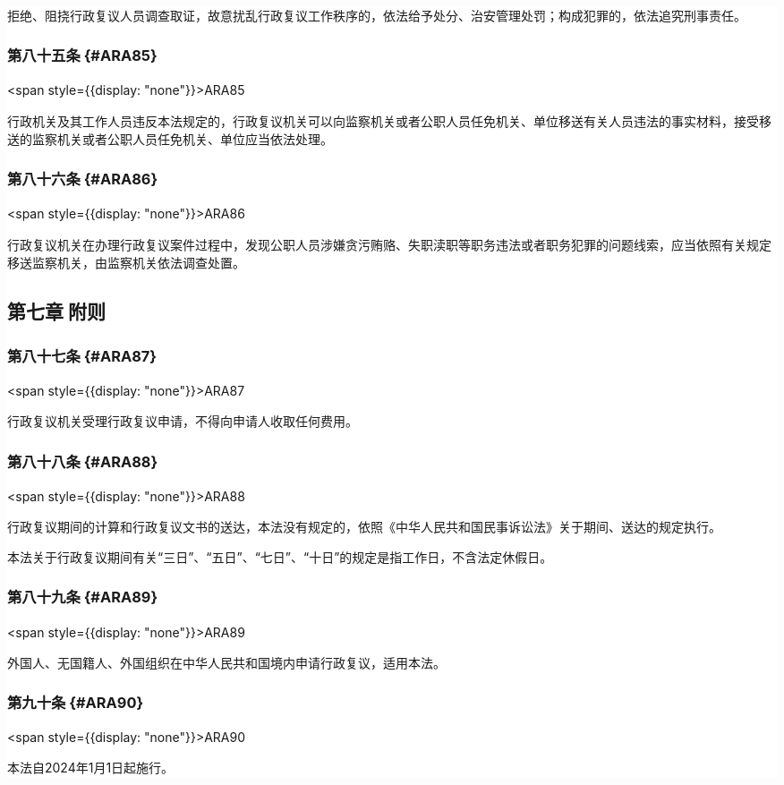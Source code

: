 拒绝、阻挠行政复议人员调查取证，故意扰乱行政复议工作秩序的，依法给予处分、治安管理处罚；构成犯罪的，依法追究刑事责任。


### 第八十五条 {#ARA85}
<span style={{display: "none"}}>ARA85</span>

行政机关及其工作人员违反本法规定的，行政复议机关可以向监察机关或者公职人员任免机关、单位移送有关人员违法的事实材料，接受移送的监察机关或者公职人员任免机关、单位应当依法处理。


### 第八十六条 {#ARA86}
<span style={{display: "none"}}>ARA86</span>

行政复议机关在办理行政复议案件过程中，发现公职人员涉嫌贪污贿赂、失职渎职等职务违法或者职务犯罪的问题线索，应当依照有关规定移送监察机关，由监察机关依法调查处置。

## 第七章 附则


### 第八十七条 {#ARA87}
<span style={{display: "none"}}>ARA87</span>

行政复议机关受理行政复议申请，不得向申请人收取任何费用。


### 第八十八条 {#ARA88}
<span style={{display: "none"}}>ARA88</span>

行政复议期间的计算和行政复议文书的送达，本法没有规定的，依照《中华人民共和国民事诉讼法》关于期间、送达的规定执行。

本法关于行政复议期间有关“三日”、“五日”、“七日”、“十日”的规定是指工作日，不含法定休假日。


### 第八十九条 {#ARA89}
<span style={{display: "none"}}>ARA89</span>

外国人、无国籍人、外国组织在中华人民共和国境内申请行政复议，适用本法。


### 第九十条 {#ARA90}
<span style={{display: "none"}}>ARA90</span>

本法自2024年1月1日起施行。
